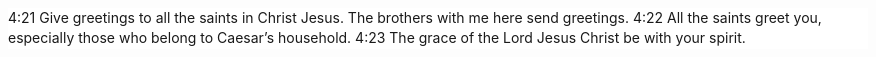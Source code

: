 <a name="50:4:21">4:21</a> Give greetings to all the saints in Christ Jesus. The brothers with me here send greetings. <a name="50:4:22">4:22</a> All the saints greet you, especially those who belong to Caesar’s household. <a name="50:4:23">4:23</a> The grace of the Lord Jesus Christ be with your spirit.